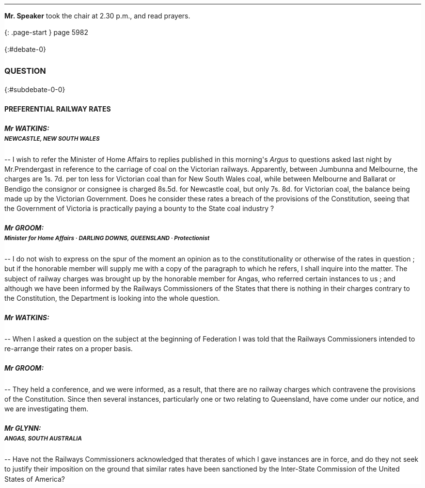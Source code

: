 
----


 **Mr. Speaker** took the chair at 2.30 p.m., and read prayers. 

{: .page-start }
page 5982

{:#debate-0}
### QUESTION

{:#subdebate-0-0}
#### PREFERENTIAL RAILWAY RATES

##### Mr WATKINS:<br><small class="text-muted">NEWCASTLE, NEW SOUTH WALES</small>

-- I wish to refer the Minister of Home Affairs to replies published in this morning's  *Argus*  to questions asked last night by Mr.Prendergast in reference to the carriage of coal on the Victorian railways. Apparently, between Jumbunna and Melbourne, the charges are 1s. 7d. per ton less for Victorian coal than for New South Wales coal, while between Melbourne and Ballarat or Bendigo the consignor or consignee is charged 8s.5d. for Newcastle coal, but only 7s. 8d. for Victorian coal, the balance being made up by the Victorian Government. Does he consider these rates a breach of the provisions of the Constitution, seeing that the Government of Victoria is practically paying a bounty to the State coal industry ? 

##### Mr GROOM:<br><small class="text-muted">Minister for Home Affairs &middot; DARLING DOWNS, QUEENSLAND &middot; Protectionist</small>

-- I do not wish to express on the spur of the moment an opinion as to the constitutionality or otherwise of the rates in question ; but if the honorable member will supply me with a copy of the paragraph to which he refers, I shall inquire into the matter. The subject of railway charges was brought up by the honorable member for Angas, who referred certain instances to us ; and although we have been informed by the Railways Commissioners of the States that there is nothing in their charges contrary to the Constitution, the Department is looking into the whole question. 

##### Mr WATKINS:

-- When I asked a question on the subject at the beginning of Federation I was told that the Railways Commissioners intended to re-arrange their rates on a proper basis. 

##### Mr GROOM:

-- They held a conference, and we were informed, as a result, that there are no railway charges which contravene the provisions of the Constitution. Since then several instances, particularly one or two relating to Queensland, have come under our notice, and we are investigating them. 

##### Mr GLYNN:<br><small class="text-muted">ANGAS, SOUTH AUSTRALIA</small>

-- Have not the Railways Commissioners acknowledged that therates of which I gave instances are in force, and do they not seek to justify their imposition on the ground that similar rates have been sanctioned by the Inter-State Commission of the United States of America? 

